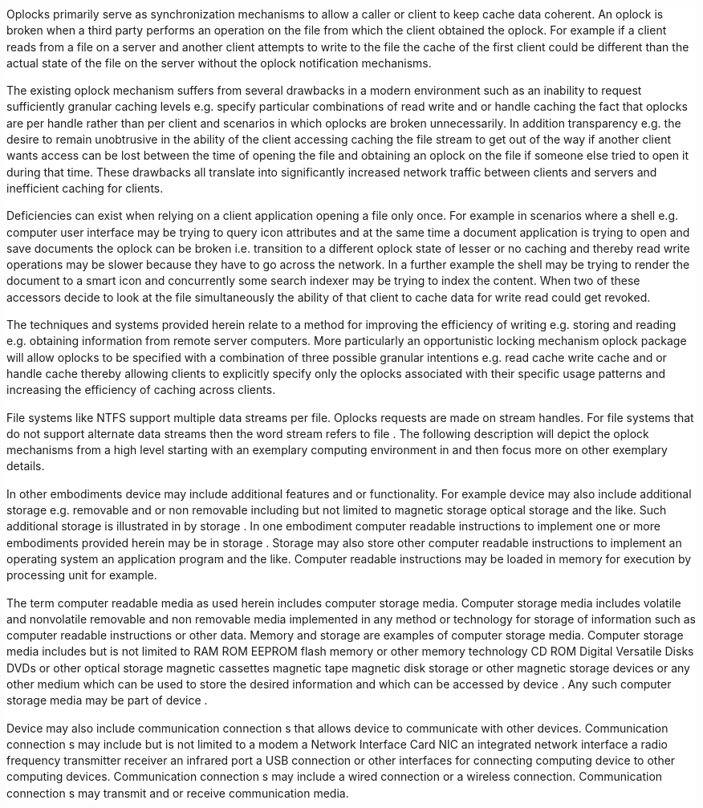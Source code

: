 Oplocks primarily serve as synchronization mechanisms to allow a caller or client to keep cache data coherent. An oplock is broken when a third party performs an operation on the file from which the client obtained the oplock. For example if a client reads from a file on a server and another client attempts to write to the file the cache of the first client could be different than the actual state of the file on the server without the oplock notification mechanisms.

The existing oplock mechanism suffers from several drawbacks in a modern environment such as an inability to request sufficiently granular caching levels e.g. specify particular combinations of read write and or handle caching the fact that oplocks are per handle rather than per client and scenarios in which oplocks are broken unnecessarily. In addition transparency e.g. the desire to remain unobtrusive in the ability of the client accessing caching the file stream to get out of the way if another client wants access can be lost between the time of opening the file and obtaining an oplock on the file if someone else tried to open it during that time. These drawbacks all translate into significantly increased network traffic between clients and servers and inefficient caching for clients.

Deficiencies can exist when relying on a client application opening a file only once. For example in scenarios where a shell e.g. computer user interface may be trying to query icon attributes and at the same time a document application is trying to open and save documents the oplock can be broken i.e. transition to a different oplock state of lesser or no caching and thereby read write operations may be slower because they have to go across the network. In a further example the shell may be trying to render the document to a smart icon and concurrently some search indexer may be trying to index the content. When two of these accessors decide to look at the file simultaneously the ability of that client to cache data for write read could get revoked.

The techniques and systems provided herein relate to a method for improving the efficiency of writing e.g. storing and reading e.g. obtaining information from remote server computers. More particularly an opportunistic locking mechanism oplock package will allow oplocks to be specified with a combination of three possible granular intentions e.g. read cache write cache and or handle cache thereby allowing clients to explicitly specify only the oplocks associated with their specific usage patterns and increasing the efficiency of caching across clients.

File systems like NTFS support multiple data streams per file. Oplocks requests are made on stream handles. For file systems that do not support alternate data streams then the word stream refers to file . The following description will depict the oplock mechanisms from a high level starting with an exemplary computing environment in and then focus more on other exemplary details.

In other embodiments device may include additional features and or functionality. For example device may also include additional storage e.g. removable and or non removable including but not limited to magnetic storage optical storage and the like. Such additional storage is illustrated in by storage . In one embodiment computer readable instructions to implement one or more embodiments provided herein may be in storage . Storage may also store other computer readable instructions to implement an operating system an application program and the like. Computer readable instructions may be loaded in memory for execution by processing unit for example.

The term computer readable media as used herein includes computer storage media. Computer storage media includes volatile and nonvolatile removable and non removable media implemented in any method or technology for storage of information such as computer readable instructions or other data. Memory and storage are examples of computer storage media. Computer storage media includes but is not limited to RAM ROM EEPROM flash memory or other memory technology CD ROM Digital Versatile Disks DVDs or other optical storage magnetic cassettes magnetic tape magnetic disk storage or other magnetic storage devices or any other medium which can be used to store the desired information and which can be accessed by device . Any such computer storage media may be part of device .

Device may also include communication connection s that allows device to communicate with other devices. Communication connection s may include but is not limited to a modem a Network Interface Card NIC an integrated network interface a radio frequency transmitter receiver an infrared port a USB connection or other interfaces for connecting computing device to other computing devices. Communication connection s may include a wired connection or a wireless connection. Communication connection s may transmit and or receive communication media.
